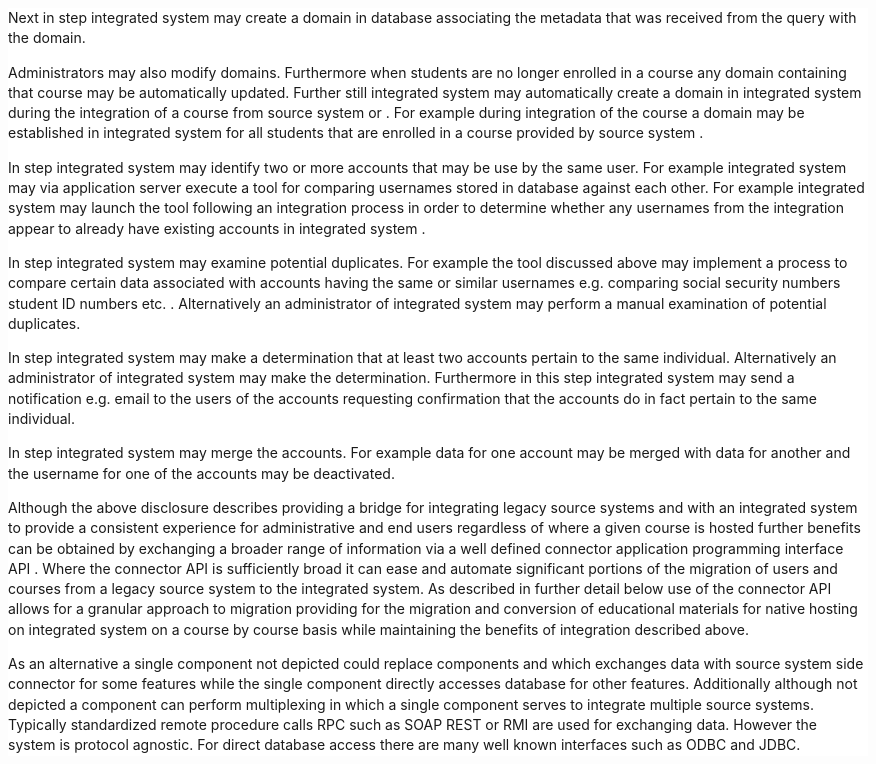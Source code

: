 Next in step integrated system may create a domain in database associating the metadata that was received from the query with the domain.

Administrators may also modify domains. Furthermore when students are no longer enrolled in a course any domain containing that course may be automatically updated. Further still integrated system may automatically create a domain in integrated system during the integration of a course from source system or . For example during integration of the course a domain may be established in integrated system for all students that are enrolled in a course provided by source system .

In step integrated system may identify two or more accounts that may be use by the same user. For example integrated system may via application server execute a tool for comparing usernames stored in database against each other. For example integrated system may launch the tool following an integration process in order to determine whether any usernames from the integration appear to already have existing accounts in integrated system .

In step integrated system may examine potential duplicates. For example the tool discussed above may implement a process to compare certain data associated with accounts having the same or similar usernames e.g. comparing social security numbers student ID numbers etc. . Alternatively an administrator of integrated system may perform a manual examination of potential duplicates.

In step integrated system may make a determination that at least two accounts pertain to the same individual. Alternatively an administrator of integrated system may make the determination. Furthermore in this step integrated system may send a notification e.g. email to the users of the accounts requesting confirmation that the accounts do in fact pertain to the same individual.

In step integrated system may merge the accounts. For example data for one account may be merged with data for another and the username for one of the accounts may be deactivated.

Although the above disclosure describes providing a bridge for integrating legacy source systems and with an integrated system to provide a consistent experience for administrative and end users regardless of where a given course is hosted further benefits can be obtained by exchanging a broader range of information via a well defined connector application programming interface API . Where the connector API is sufficiently broad it can ease and automate significant portions of the migration of users and courses from a legacy source system to the integrated system. As described in further detail below use of the connector API allows for a granular approach to migration providing for the migration and conversion of educational materials for native hosting on integrated system on a course by course basis while maintaining the benefits of integration described above.

As an alternative a single component not depicted could replace components and which exchanges data with source system side connector for some features while the single component directly accesses database for other features. Additionally although not depicted a component can perform multiplexing in which a single component serves to integrate multiple source systems. Typically standardized remote procedure calls RPC such as SOAP REST or RMI are used for exchanging data. However the system is protocol agnostic. For direct database access there are many well known interfaces such as ODBC and JDBC.
